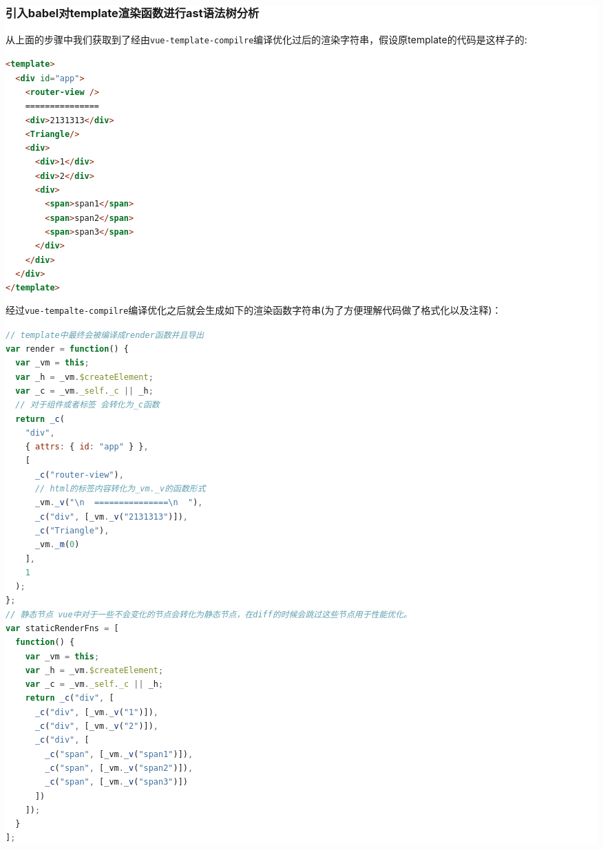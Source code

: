 ### 引入babel对template渲染函数进行ast语法树分析

从上面的步骤中我们获取到了经由`vue-template-compilre`编译优化过后的渲染字符串，假设原template的代码是这样子的:  

```html
<template>
  <div id="app">
    <router-view />
    ===============
    <div>2131313</div>
    <Triangle/>
    <div>
      <div>1</div>
      <div>2</div>
      <div>
        <span>span1</span>
        <span>span2</span>
        <span>span3</span>
      </div>
    </div>
  </div>
</template>
```  

经过`vue-tempalte-compilre`编译优化之后就会生成如下的渲染函数字符串(为了方便理解代码做了格式化以及注释)： 


```js
// template中最终会被编译成render函数并且导出
var render = function() {
  var _vm = this;
  var _h = _vm.$createElement;
  var _c = _vm._self._c || _h;
  // 对于组件或者标签 会转化为_c函数
  return _c(
    "div",
    { attrs: { id: "app" } },
    [
      _c("router-view"),
      // html的标签内容转化为_vm._v的函数形式
      _vm._v("\n  ===============\n  "),
      _c("div", [_vm._v("2131313")]),
      _c("Triangle"),
      _vm._m(0)
    ],
    1
  );
};
// 静态节点 vue中对于一些不会变化的节点会转化为静态节点，在diff的时候会跳过这些节点用于性能优化。
var staticRenderFns = [
  function() {
    var _vm = this;
    var _h = _vm.$createElement;
    var _c = _vm._self._c || _h;
    return _c("div", [
      _c("div", [_vm._v("1")]),
      _c("div", [_vm._v("2")]),
      _c("div", [
        _c("span", [_vm._v("span1")]),
        _c("span", [_vm._v("span2")]),
        _c("span", [_vm._v("span3")])
      ])
    ]);
  }
];

```